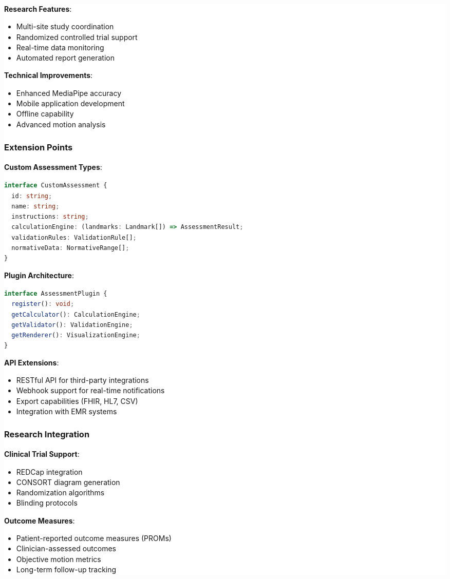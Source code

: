 **Research Features**:
- Multi-site study coordination
- Randomized controlled trial support
- Real-time data monitoring
- Automated report generation

**Technical Improvements**:
- Enhanced MediaPipe accuracy
- Mobile application development
- Offline capability
- Advanced motion analysis

### Extension Points

**Custom Assessment Types**:
```typescript
interface CustomAssessment {
  id: string;
  name: string;
  instructions: string;
  calculationEngine: (landmarks: Landmark[]) => AssessmentResult;
  validationRules: ValidationRule[];
  normativeData: NormativeRange[];
}
```

**Plugin Architecture**:
```typescript
interface AssessmentPlugin {
  register(): void;
  getCalculator(): CalculationEngine;
  getValidator(): ValidationEngine;
  getRenderer(): VisualizationEngine;
}
```

**API Extensions**:
- RESTful API for third-party integrations
- Webhook support for real-time notifications
- Export capabilities (FHIR, HL7, CSV)
- Integration with EMR systems

### Research Integration

**Clinical Trial Support**:
- REDCap integration
- CONSORT diagram generation
- Randomization algorithms
- Blinding protocols

**Outcome Measures**:
- Patient-reported outcome measures (PROMs)
- Clinician-assessed outcomes
- Objective motion metrics
- Long-term follow-up tracking
